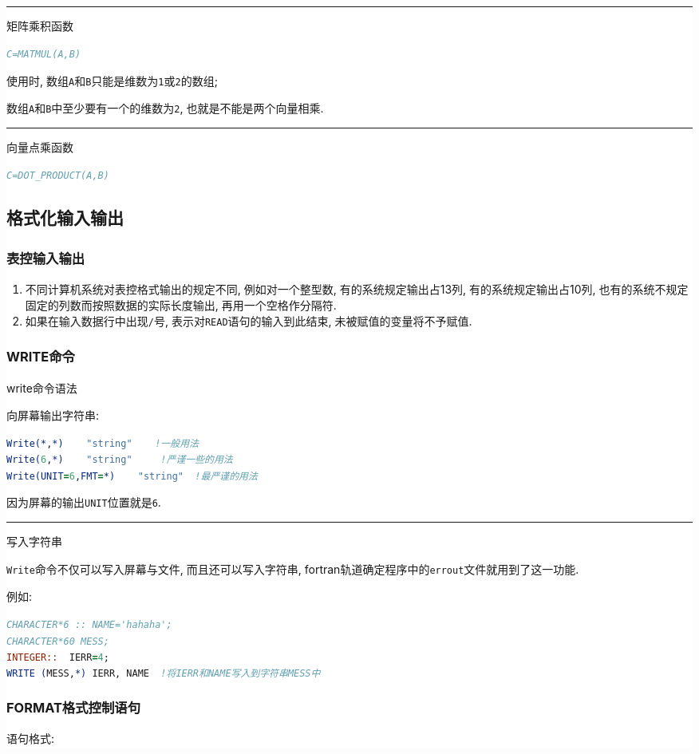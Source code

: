 ***
矩阵乘积函数

```fortran
C=MATMUL(A,B)
```

使用时, 数组`A`和`B`只能是维数为`1`或`2`的数组;

数组`A`和`B`中至少要有一个的维数为`2`, 也就是不能是两个向量相乘.

***

向量点乘函数

```fortran
C=DOT_PRODUCT(A,B)
```

## 格式化输入输出

### 表控输入输出

1. 不同计算机系统对表控格式输出的规定不同, 例如对一个整型数, 有的系统规定输出占13列, 有的系统规定输出占10列,
也有的系统不规定固定的列数而按照数据的实际长度输出, 再用一个空格作分隔符.
2. 如果在输入数据行中出现`/`号, 表示对`READ`语句的输入到此结束, 未被赋值的变量将不予赋值.

### WRITE命令

write命令语法

向屏幕输出字符串:

```fortran
Write(*,*)    "string"    !一般用法
Write(6,*)    "string"     !严谨一些的用法
Write(UNIT=6,FMT=*)    "string"  !最严谨的用法
```

因为屏幕的输出`UNIT`位置就是`6`.

***
写入字符串

`Write`命令不仅可以写入屏幕与文件, 而且还可以写入字符串, fortran轨道确定程序中的`errout`文件就用到了这一功能.

例如:

```fortran
CHARACTER*6 :: NAME='hahaha';
CHARACTER*60 MESS;
INTEGER::  IERR=4;
WRITE (MESS,*) IERR, NAME  !将IERR和NAME写入到字符串MESS中
```

### FORMAT格式控制语句

语句格式:

